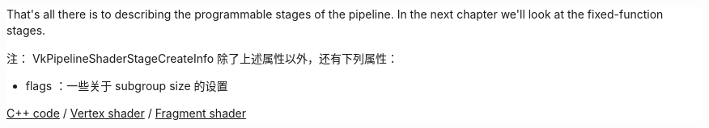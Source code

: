 That's all there is to describing the programmable stages of the pipeline. In
the next chapter we'll look at the fixed-function stages.

<p class="my-note">
注： VkPipelineShaderStageCreateInfo 除了上述属性以外，还有下列属性：
<ul class="my-note">
    <li>flags ：一些关于 subgroup size 的设置</li>
</ul>
</p>

[C++ code](/code/09_shader_modules.cpp) /
[Vertex shader](/code/09_shader_base.vert) /
[Fragment shader](/code/09_shader_base.frag)
